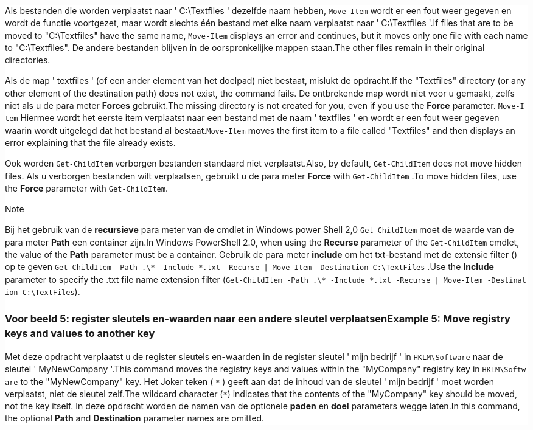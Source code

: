 <span data-ttu-id="1abc6-126">Als bestanden die worden verplaatst naar ' C:\Textfiles ' dezelfde naam hebben, `Move-Item` wordt er een fout weer gegeven en wordt de functie voortgezet, maar wordt slechts één bestand met elke naam verplaatst naar ' C:\Textfiles '.</span><span class="sxs-lookup"><span data-stu-id="1abc6-126">If files that are to be moved to "C:\Textfiles" have the same name, `Move-Item` displays an error and continues, but it moves only one file with each name to "C:\Textfiles".</span></span>
<span data-ttu-id="1abc6-127">De andere bestanden blijven in de oorspronkelijke mappen staan.</span><span class="sxs-lookup"><span data-stu-id="1abc6-127">The other files remain in their original directories.</span></span>

<span data-ttu-id="1abc6-128">Als de map ' textfiles ' (of een ander element van het doelpad) niet bestaat, mislukt de opdracht.</span><span class="sxs-lookup"><span data-stu-id="1abc6-128">If the "Textfiles" directory (or any other element of the destination path) does not exist, the command fails.</span></span>
<span data-ttu-id="1abc6-129">De ontbrekende map wordt niet voor u gemaakt, zelfs niet als u de para meter **Forces** gebruikt.</span><span class="sxs-lookup"><span data-stu-id="1abc6-129">The missing directory is not created for you, even if you use the **Force** parameter.</span></span>
<span data-ttu-id="1abc6-130">`Move-Item` Hiermee wordt het eerste item verplaatst naar een bestand met de naam ' textfiles ' en wordt er een fout weer gegeven waarin wordt uitgelegd dat het bestand al bestaat.</span><span class="sxs-lookup"><span data-stu-id="1abc6-130">`Move-Item` moves the first item to a file called "Textfiles" and then displays an error explaining that the file already exists.</span></span>

<span data-ttu-id="1abc6-131">Ook worden `Get-ChildItem` verborgen bestanden standaard niet verplaatst.</span><span class="sxs-lookup"><span data-stu-id="1abc6-131">Also, by default, `Get-ChildItem` does not move hidden files.</span></span>
<span data-ttu-id="1abc6-132">Als u verborgen bestanden wilt verplaatsen, gebruikt u de para meter **Force** with `Get-ChildItem` .</span><span class="sxs-lookup"><span data-stu-id="1abc6-132">To move hidden files, use the **Force** parameter with `Get-ChildItem`.</span></span>

> [!NOTE]
> <span data-ttu-id="1abc6-133">Bij het gebruik van de **recursieve** para meter van de cmdlet in Windows power Shell 2,0 `Get-ChildItem` moet de waarde van de para meter **Path** een container zijn.</span><span class="sxs-lookup"><span data-stu-id="1abc6-133">In Windows PowerShell 2.0, when using the **Recurse** parameter of the `Get-ChildItem` cmdlet, the value of the **Path** parameter must be a container.</span></span>
> <span data-ttu-id="1abc6-134">Gebruik de para meter **include** om het txt-bestand met de extensie filter () op te geven `Get-ChildItem -Path .\* -Include *.txt -Recurse | Move-Item -Destination C:\TextFiles` .</span><span class="sxs-lookup"><span data-stu-id="1abc6-134">Use the **Include** parameter to specify the .txt file name extension filter (`Get-ChildItem -Path .\* -Include *.txt -Recurse | Move-Item -Destination C:\TextFiles`).</span></span>

### <span data-ttu-id="1abc6-135">Voor beeld 5: register sleutels en-waarden naar een andere sleutel verplaatsen</span><span class="sxs-lookup"><span data-stu-id="1abc6-135">Example 5: Move registry keys and values to another key</span></span>

<span data-ttu-id="1abc6-136">Met deze opdracht verplaatst u de register sleutels en-waarden in de register sleutel ' mijn bedrijf ' in `HKLM\Software` naar de sleutel ' MyNewCompany '.</span><span class="sxs-lookup"><span data-stu-id="1abc6-136">This command moves the registry keys and values within the "MyCompany" registry key in `HKLM\Software` to the "MyNewCompany" key.</span></span>
<span data-ttu-id="1abc6-137">Het Joker teken ( `*` ) geeft aan dat de inhoud van de sleutel ' mijn bedrijf ' moet worden verplaatst, niet de sleutel zelf.</span><span class="sxs-lookup"><span data-stu-id="1abc6-137">The wildcard character (`*`) indicates that the contents of the "MyCompany" key should be moved, not the key itself.</span></span>
<span data-ttu-id="1abc6-138">In deze opdracht worden de namen van de optionele **paden** en **doel** parameters wegge laten.</span><span class="sxs-lookup"><span data-stu-id="1abc6-138">In this command, the optional **Path** and **Destination** parameter names are omitted.</span></span>
